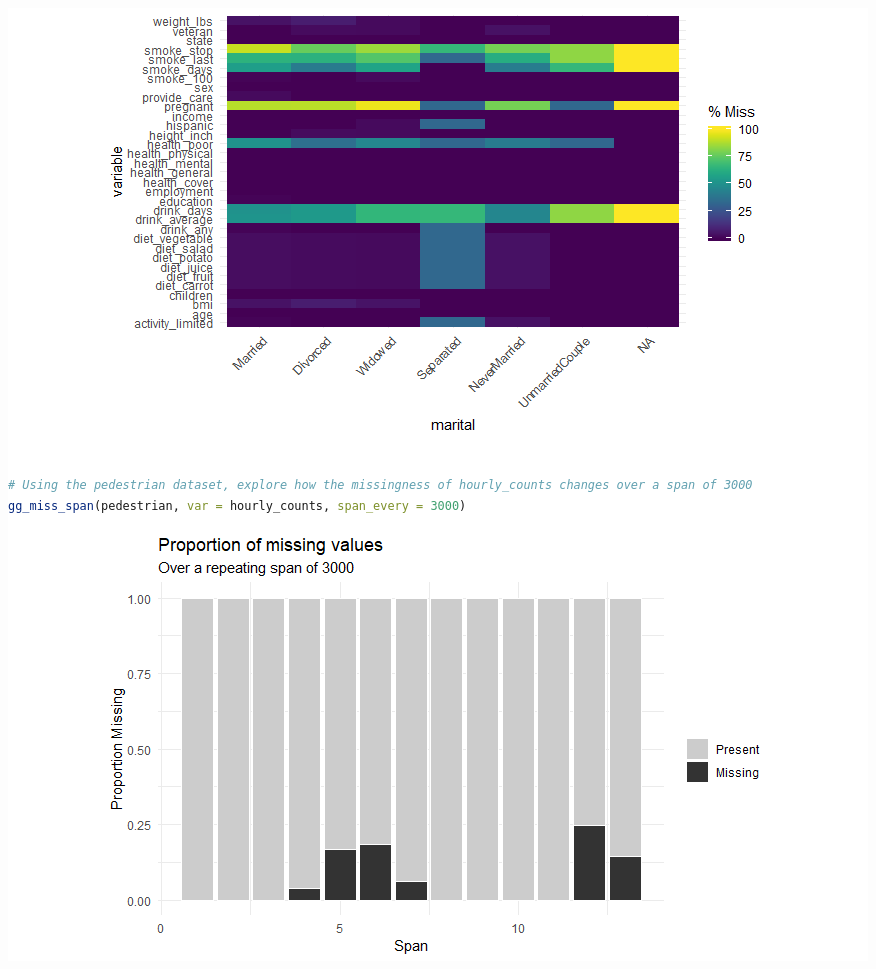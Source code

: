 <img src="Dealing_with_missing_data_files/figure-gfm/unnamed-chunk-16-2.png" style="display: block; margin: auto;" />

``` r

# Using the pedestrian dataset, explore how the missingness of hourly_counts changes over a span of 3000 
gg_miss_span(pedestrian, var = hourly_counts, span_every = 3000)
```

<img src="Dealing_with_missing_data_files/figure-gfm/unnamed-chunk-16-3.png" style="display: block; margin: auto;" />
